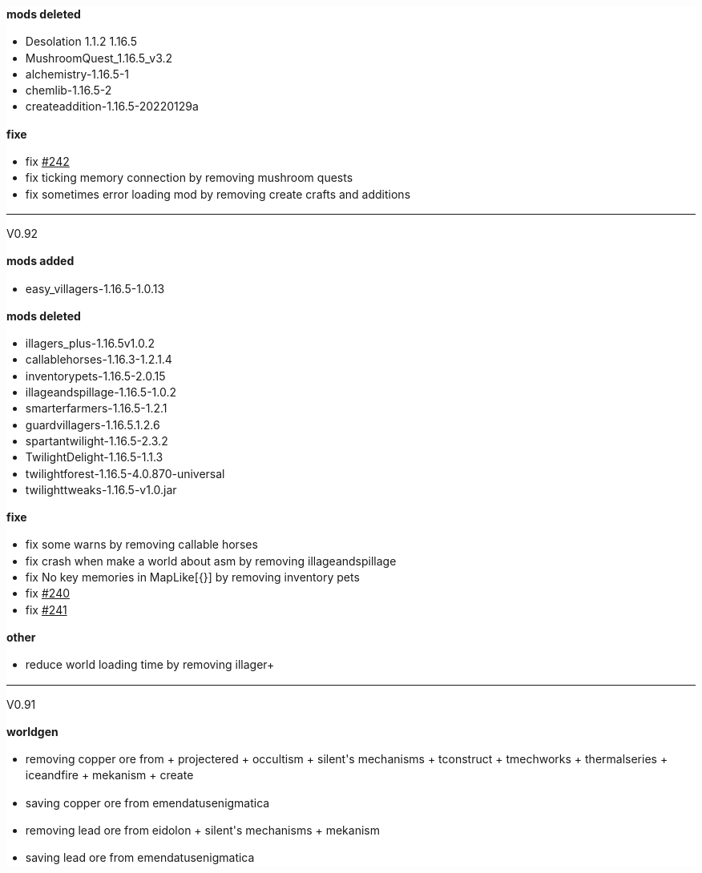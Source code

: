 **mods deleted**

* Desolation 1.1.2 1.16.5
* MushroomQuest_1.16.5_v3.2
* alchemistry-1.16.5-1
* chemlib-1.16.5-2 
* createaddition-1.16.5-20220129a

**fixe**

* fix [#242](https://github.com/quentin452/privates-minecraft-modpack/issues/242)
* fix ticking memory connection by removing mushroom quests
* fix sometimes error loading mod by removing create crafts and additions

---------------------------------------------------------------------------------

V0.92

**mods added**

* easy_villagers-1.16.5-1.0.13

**mods deleted**

* illagers_plus-1.16.5v1.0.2
* callablehorses-1.16.3-1.2.1.4
* inventorypets-1.16.5-2.0.15
* illageandspillage-1.16.5-1.0.2
* smarterfarmers-1.16.5-1.2.1
* guardvillagers-1.16.5.1.2.6
* spartantwilight-1.16.5-2.3.2
* TwilightDelight-1.16.5-1.1.3
* twilightforest-1.16.5-4.0.870-universal
* twilighttweaks-1.16.5-v1.0.jar

**fixe**

* fix some warns by removing callable horses
* fix crash when make a world about asm by removing illageandspillage
* fix No key memories in MapLike[{}] by removing inventory pets
* fix [#240](https://github.com/quentin452/privates-minecraft-modpack/issues/240)
* fix [#241](https://github.com/quentin452/privates-minecraft-modpack/issues/241)

**other**

* reduce world loading time by removing illager+

---------------------------------------------------------------------------------

V0.91

**worldgen**

* removing copper ore from + projectered + occultism + silent's mechanisms + tconstruct + tmechworks + thermalseries + iceandfire + mekanism + create
* saving copper ore from emendatusenigmatica

* removing lead ore from eidolon + silent's mechanisms + mekanism
* saving lead ore from emendatusenigmatica
